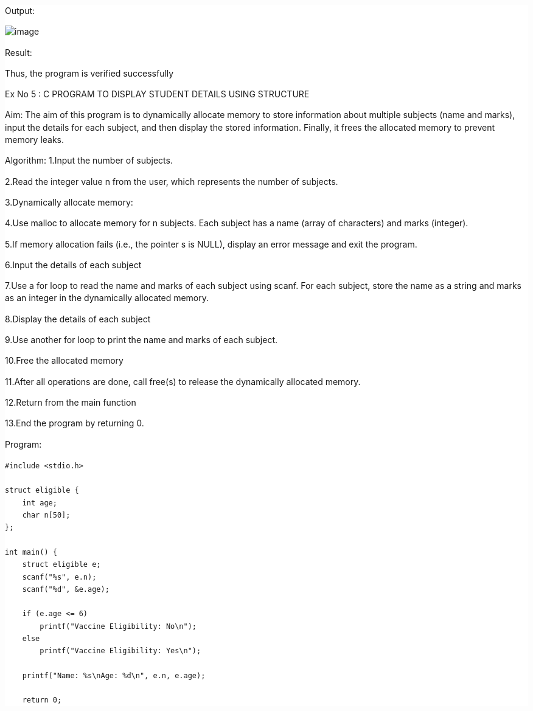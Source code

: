 ```
```

Output:


<img width="739" height="356" alt="image" src="https://github.com/user-attachments/assets/a9ae2af4-45cc-41c1-82b4-f8d1d4924360" />


Result:

Thus, the program is verified successfully



Ex No 5 : C PROGRAM TO DISPLAY STUDENT DETAILS USING STRUCTURE

Aim:
The aim of this program is to dynamically allocate memory to store information about multiple subjects (name and marks), input the details for each subject, and then display the stored information. Finally, it frees the allocated memory to prevent memory leaks.

Algorithm:
1.Input the number of subjects.

2.Read the integer value n from the user, which represents the number of subjects.

3.Dynamically allocate memory:

4.Use malloc to allocate memory for n subjects. Each subject has a name (array of characters) and marks (integer).

5.If memory allocation fails (i.e., the pointer s is NULL), display an error message and exit the program.

6.Input the details of each subject

7.Use a for loop to read the name and marks of each subject using scanf. For each subject, store the name as a string and marks as an integer in the dynamically allocated memory.

8.Display the details of each subject

9.Use another for loop to print the name and marks of each subject.

10.Free the allocated memory

11.After all operations are done, call free(s) to release the dynamically allocated memory.

12.Return from the main function

13.End the program by returning 0.

Program:
```
#include <stdio.h>

struct eligible {
    int age;
    char n[50];
};

int main() {
    struct eligible e;
    scanf("%s", e.n);
    scanf("%d", &e.age);

    if (e.age <= 6)
        printf("Vaccine Eligibility: No\n");
    else
        printf("Vaccine Eligibility: Yes\n");

    printf("Name: %s\nAge: %d\n", e.n, e.age);

    return 0;
```